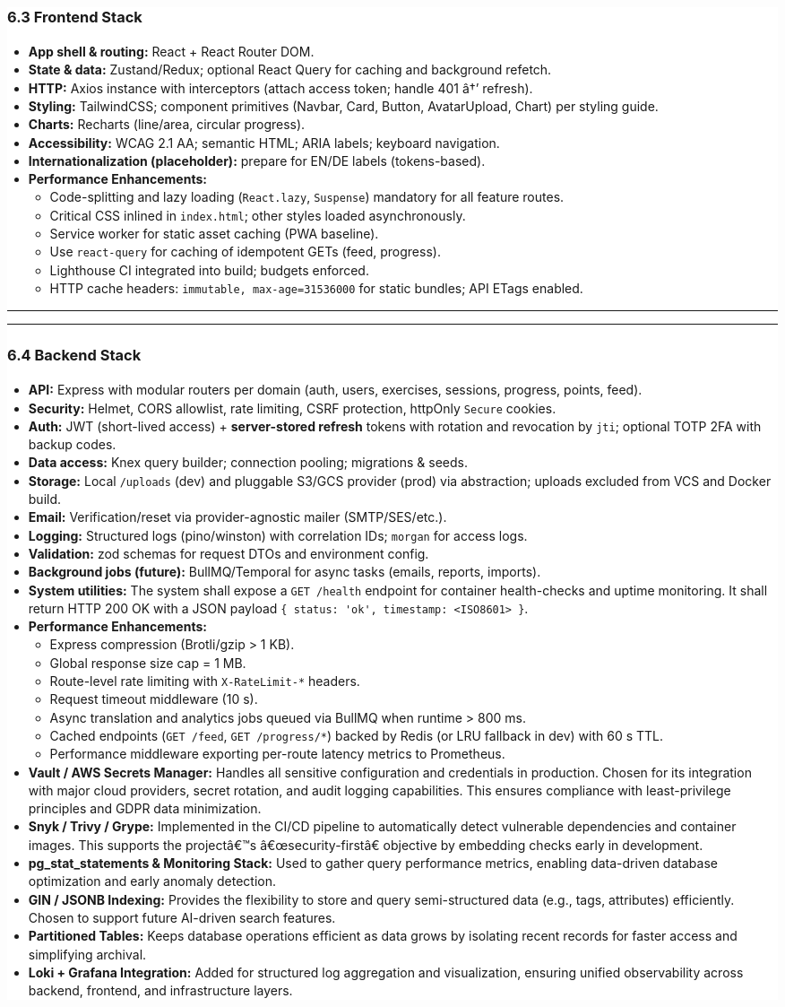 
### 6.3 Frontend Stack

- **App shell & routing:** React + React Router DOM.
- **State & data:** Zustand/Redux; optional React Query for caching and background refetch.
- **HTTP:** Axios instance with interceptors (attach access token; handle 401 â†’ refresh).
- **Styling:** TailwindCSS; component primitives (Navbar, Card, Button, AvatarUpload, Chart) per styling guide.
- **Charts:** Recharts (line/area, circular progress).
- **Accessibility:** WCAG 2.1 AA; semantic HTML; ARIA labels; keyboard navigation.
- **Internationalization (placeholder):** prepare for EN/DE labels (tokens-based).
- **Performance Enhancements:**  
  - Code-splitting and lazy loading (`React.lazy`, `Suspense`) mandatory for all feature routes.  
  - Critical CSS inlined in `index.html`; other styles loaded asynchronously.  
  - Service worker for static asset caching (PWA baseline).  
  - Use `react-query` for caching of idempotent GETs (feed, progress).  
  - Lighthouse CI integrated into build; budgets enforced.  
  - HTTP cache headers: `immutable, max-age=31536000` for static bundles; API ETags enabled.  

---

---

### 6.4 Backend Stack

- **API:** Express with modular routers per domain (auth, users, exercises, sessions, progress, points, feed).
- **Security:** Helmet, CORS allowlist, rate limiting, CSRF protection, httpOnly `Secure` cookies.
- **Auth:** JWT (short-lived access) + **server-stored refresh** tokens with rotation and revocation by `jti`; optional TOTP 2FA with backup codes.
- **Data access:** Knex query builder; connection pooling; migrations & seeds.
- **Storage:** Local `/uploads` (dev) and pluggable S3/GCS provider (prod) via abstraction; uploads excluded from VCS and Docker build.
- **Email:** Verification/reset via provider-agnostic mailer (SMTP/SES/etc.).
- **Logging:** Structured logs (pino/winston) with correlation IDs; `morgan` for access logs.
- **Validation:** zod schemas for request DTOs and environment config.
- **Background jobs (future):** BullMQ/Temporal for async tasks (emails, reports, imports).
- **System utilities:** The system shall expose a `GET /health` endpoint for container health-checks and uptime monitoring. It shall return HTTP 200 OK with a JSON payload `{ status: 'ok', timestamp: <ISO8601> }`.
- **Performance Enhancements:**  
  - Express compression (Brotli/gzip > 1 KB).  
  - Global response size cap = 1 MB.  
  - Route-level rate limiting with `X-RateLimit-*` headers.  
  - Request timeout middleware (10 s).  
  - Async translation and analytics jobs queued via BullMQ when runtime > 800 ms.  
  - Cached endpoints (`GET /feed`, `GET /progress/*`) backed by Redis (or LRU fallback in dev) with 60 s TTL.  
  - Performance middleware exporting per-route latency metrics to Prometheus.  
- **Vault / AWS Secrets Manager:** Handles all sensitive configuration and credentials in production. Chosen for its integration with major cloud providers, secret rotation, and audit logging capabilities. This ensures compliance with least-privilege principles and GDPR data minimization.
- **Snyk / Trivy / Grype:** Implemented in the CI/CD pipeline to automatically detect vulnerable dependencies and container images. This supports the projectâ€™s â€œsecurity-firstâ€ objective by embedding checks early in development.
- **pg_stat_statements & Monitoring Stack:** Used to gather query performance metrics, enabling data-driven database optimization and early anomaly detection.
- **GIN / JSONB Indexing:** Provides the flexibility to store and query semi-structured data (e.g., tags, attributes) efficiently. Chosen to support future AI-driven search features.
- **Partitioned Tables:** Keeps database operations efficient as data grows by isolating recent records for faster access and simplifying archival.
- **Loki + Grafana Integration:** Added for structured log aggregation and visualization, ensuring unified observability across backend, frontend, and infrastructure layers.